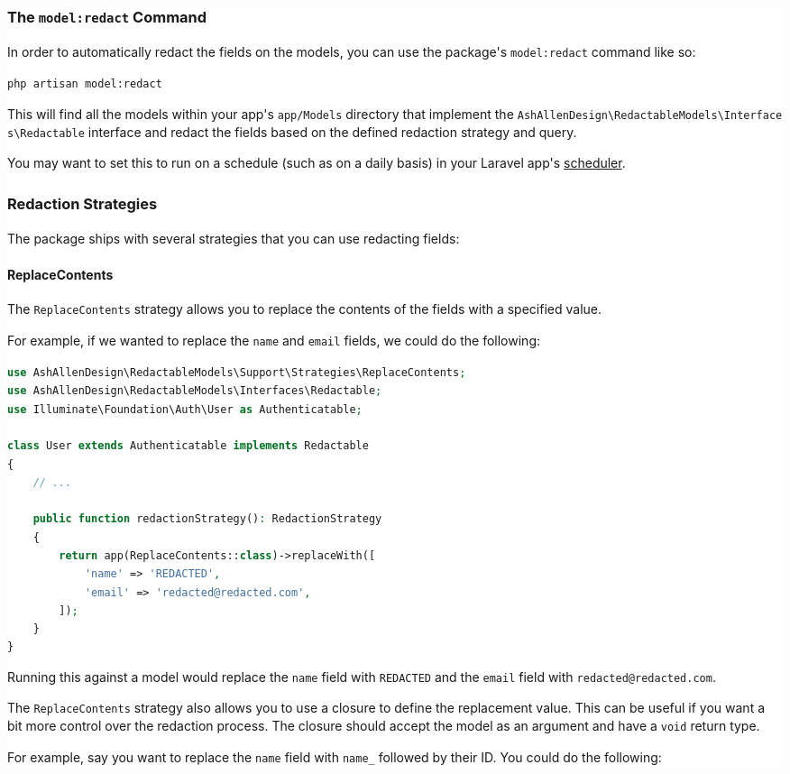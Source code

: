 ### The `model:redact` Command

In order to automatically redact the fields on the models, you can use the package's `model:redact` command like so:

```text
php artisan model:redact
```

This will find all the models within your app's `app/Models` directory that implement the `AshAllenDesign\RedactableModels\Interfaces\Redactable` interface and redact the fields based on the defined redaction strategy and query.

You may want to set this to run on a schedule (such as on a daily basis) in your Laravel app's [scheduler](https://laravel.com/docs/11.x/scheduling).

### Redaction Strategies

The package ships with several strategies that you can use redacting fields:

#### ReplaceContents

The `ReplaceContents` strategy allows you to replace the contents of the fields with a specified value.

For example, if we wanted to replace the `name` and `email` fields, we could do the following:

```php
use AshAllenDesign\RedactableModels\Support\Strategies\ReplaceContents;
use AshAllenDesign\RedactableModels\Interfaces\Redactable;
use Illuminate\Foundation\Auth\User as Authenticatable;

class User extends Authenticatable implements Redactable
{
    // ...

    public function redactionStrategy(): RedactionStrategy
    {
        return app(ReplaceContents::class)->replaceWith([
            'name' => 'REDACTED',
            'email' => 'redacted@redacted.com',
        ]);
    }
}
```

Running this against a model would replace the `name` field with `REDACTED` and the `email` field with `redacted@redacted.com`.

The `ReplaceContents` strategy also allows you to use a closure to define the replacement value. This can be useful if you want a bit more control over the redaction process. The closure should accept the model as an argument and have a `void` return type.

For example, say you want to replace the `name` field with `name_` followed by their ID. You could do the following:
